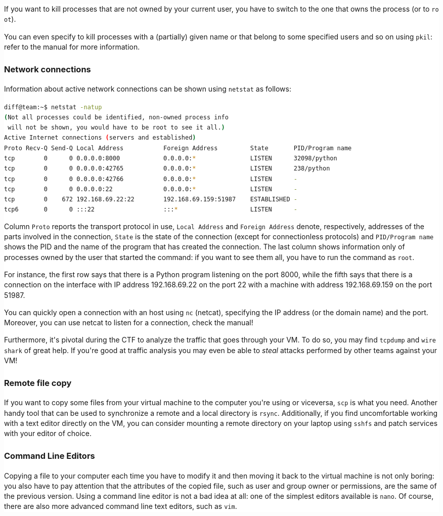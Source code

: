 If you want to kill processes that are not owned by your current user, you have to switch to the one that owns the process (or to `root`).

You can even specify to kill processes with a (partially) given name or that belong to some specified users and so on using `pkil`: refer to the manual for more information.

### Network connections
Information about active network connections can be shown using `netstat` as follows:

```Bash
diff@team:~$ netstat -natup
(Not all processes could be identified, non-owned process info
 will not be shown, you would have to be root to see it all.)
Active Internet connections (servers and established)
Proto Recv-Q Send-Q Local Address           Foreign Address         State       PID/Program name
tcp        0      0 0.0.0.0:8000            0.0.0.0:*               LISTEN      32098/python    
tcp        0      0 0.0.0.0:42765           0.0.0.0:*               LISTEN      238/python      
tcp        0      0 0.0.0.0:42766           0.0.0.0:*               LISTEN      -               
tcp        0      0 0.0.0.0:22              0.0.0.0:*               LISTEN      -               
tcp        0    672 192.168.69.22:22        192.168.69.159:51987    ESTABLISHED -               
tcp6       0      0 :::22                   :::*                    LISTEN      -  
```

Column `Proto` reports the transport protocol in use, `Local Address` and `Foreign Address` denote, respectively, addresses of the parts involved in the connection, `State` is the state of the connection (except for connectionless protocols) and `PID/Program name` shows the PID and the name of the program that has created the connection. The last column shows information only of processes owned by the user that started the command: if you want to see them all, you have to run the command as `root`.

For instance, the first row says that there is a Python program listening on the port 8000, while the fifth says that there is a connection on the interface with IP address 192.168.69.22 on the port 22 with a machine with address 192.168.69.159 on the port 51987.

You can quickly open a connection with an host using `nc` (netcat), specifying the IP address (or the domain name) and the port. Moreover, you can use netcat to listen for a connection, check the manual!

Furthermore, it's pivotal during the CTF to analyze the traffic that goes through your VM. To do so, you may find `tcpdump` and `wireshark` of great help. If you're good at traffic analysis you may even be able to _steal_ attacks performed by other teams against your VM!

### Remote file copy
If you want to copy some files from your virtual machine to the computer you're using or viceversa, `scp` is what you need. Another handy tool that can be used to synchronize a remote and a local directory is `rsync`. Additionally, if you find uncomfortable working with a text editor directly on the VM, you can consider mounting a remote directory on your laptop using `sshfs` and patch services with your editor of choice. 

### Command Line Editors
Copying a file to your computer each time you have to modify it and then moving it back to the virtual machine is not only boring: you also have to pay attention that the attributes of the copied file, such as user and group owner or permissions, are the same of the previous version. Using a command line editor is not a bad idea at all: one of the simplest editors available is `nano`. Of course, there are also more advanced command line text editors, such as `vim`.
